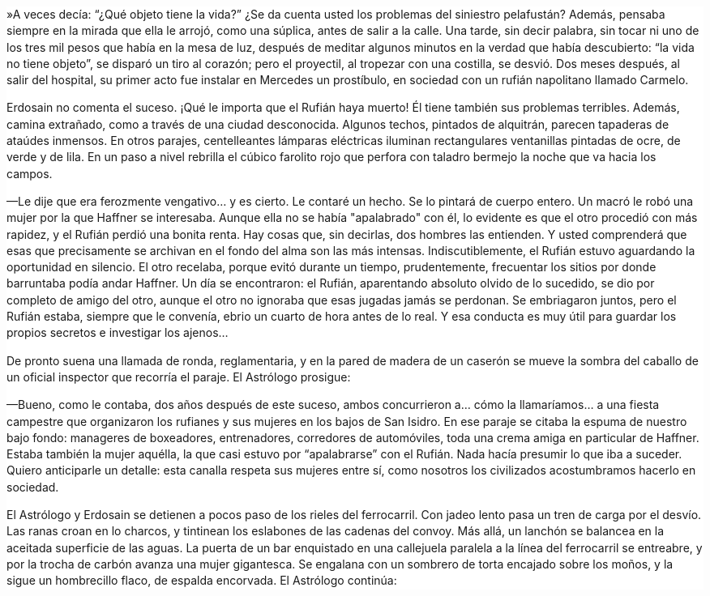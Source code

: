 »A veces decía: “¿Qué objeto tiene la vida?” ¿Se da cuenta usted los
problemas del siniestro pelafustán? Además, pensaba siempre en la mirada
que ella le arrojó, como una súplica, antes de salir a la calle. Una
tarde, sin decir palabra, sin tocar ni uno de los tres mil pesos que
había en la mesa de luz, después de meditar algunos minutos en la verdad
que había descubierto: “la vida no tiene objeto”, se disparó un tiro al
corazón; pero el proyectil, al tropezar con una costilla, se desvió. Dos
meses después, al salir del hospital, su primer acto fue instalar en
Mercedes un prostíbulo, en sociedad con un rufián napolitano llamado
Carmelo.

Erdosain no comenta el suceso. ¡Qué le importa que el Rufián haya
muerto! Él tiene también sus problemas terribles. Además, camina
extrañado, como a través de una ciudad desconocida. Algunos techos,
pintados de alquitrán, parecen tapaderas de ataúdes inmensos. En otros
parajes, centelleantes lámparas eléctricas iluminan rectangulares
ventanillas pintadas de ocre, de verde y de lila. En un paso a nivel
rebrilla el cúbico farolito rojo que perfora con taladro bermejo la
noche que va hacia los campos.

—Le dije que era ferozmente vengativo… y es cierto. Le contaré un hecho.
Se lo pintará de cuerpo entero. Un macró le robó una mujer por la que
Haffner se interesaba. Aunque ella no se había "apalabrado"
con él, lo evidente es que el otro procedió con más rapidez, y el Rufián
perdió una bonita renta. Hay cosas que, sin decirlas, dos hombres las
entienden. Y usted comprenderá que esas que precisamente se archivan en
el fondo del alma son las más intensas. Indiscutiblemente, el Rufián
estuvo aguardando la oportunidad en silencio. El otro recelaba, porque
evitó durante un tiempo, prudentemente, frecuentar los sitios por donde
barruntaba podía andar Haffner. Un día se encontraron: el Rufián,
aparentando absoluto olvido de lo sucedido, se dio por completo de amigo
del otro, aunque el otro no ignoraba que esas jugadas jamás se perdonan.
Se embriagaron juntos, pero el Rufián estaba, siempre que le convenía,
ebrio un cuarto de hora antes de lo real. Y esa conducta es muy útil
para guardar los propios secretos e investigar los ajenos…

De pronto suena una llamada de ronda, reglamentaria, y en la pared de
madera de un caserón se mueve la sombra del caballo de un oficial
inspector que recorría el paraje. El Astrólogo prosigue:

—Bueno, como le contaba, dos años después de este suceso, ambos
concurrieron a… cómo la llamaríamos… a una fiesta campestre que
organizaron los rufianes y sus mujeres en los bajos de San Isidro. En
ese paraje se citaba la espuma de nuestro bajo fondo: manageres de
boxeadores, entrenadores, corredores de automóviles, toda una crema
amiga en particular de Haffner. Estaba también la mujer aquélla, la que
casi estuvo por “apalabrarse” con el Rufián. Nada hacía presumir lo que
iba a suceder. Quiero anticiparle un detalle: esta canalla respeta sus
mujeres entre sí, como nosotros los civilizados acostumbramos hacerlo en
sociedad.

El Astrólogo y Erdosain se detienen a pocos paso de los rieles del
ferrocarril. Con jadeo lento pasa un tren de carga por el desvío. Las
ranas croan en lo charcos, y tintinean los eslabones de las cadenas del
convoy. Más allá, un lanchón se balancea en la aceitada superficie de
las aguas. La puerta de un bar enquistado en una callejuela paralela a
la línea del ferrocarril se entreabre, y por la trocha de carbón avanza
una mujer gigantesca. Se engalana con un sombrero de torta encajado
sobre los moños, y la sigue un hombrecillo flaco, de espalda encorvada.
El Astrólogo continúa:
